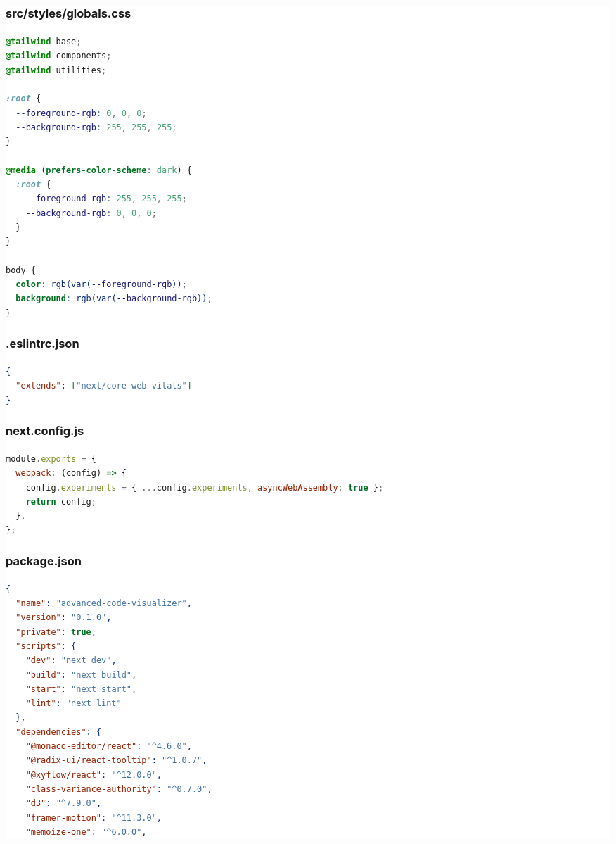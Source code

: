 ### src/styles/globals.css

```css
@tailwind base;
@tailwind components;
@tailwind utilities;

:root {
  --foreground-rgb: 0, 0, 0;
  --background-rgb: 255, 255, 255;
}

@media (prefers-color-scheme: dark) {
  :root {
    --foreground-rgb: 255, 255, 255;
    --background-rgb: 0, 0, 0;
  }
}

body {
  color: rgb(var(--foreground-rgb));
  background: rgb(var(--background-rgb));
}
```

### .eslintrc.json

```json
{
  "extends": ["next/core-web-vitals"]
}
```

### next.config.js

```js
module.exports = {
  webpack: (config) => {
    config.experiments = { ...config.experiments, asyncWebAssembly: true };
    return config;
  },
};
```

### package.json

```json
{
  "name": "advanced-code-visualizer",
  "version": "0.1.0",
  "private": true,
  "scripts": {
    "dev": "next dev",
    "build": "next build",
    "start": "next start",
    "lint": "next lint"
  },
  "dependencies": {
    "@monaco-editor/react": "^4.6.0",
    "@radix-ui/react-tooltip": "^1.0.7",
    "@xyflow/react": "^12.0.0",
    "class-variance-authority": "^0.7.0",
    "d3": "^7.9.0",
    "framer-motion": "^11.3.0",
    "memoize-one": "^6.0.0",
```